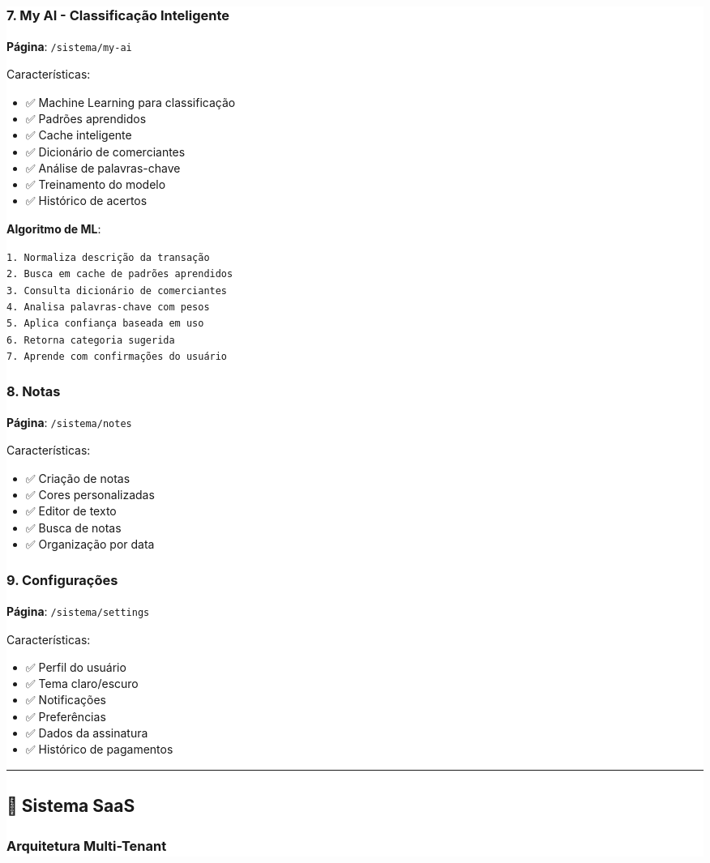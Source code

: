 ### 7. My AI - Classificação Inteligente

**Página**: `/sistema/my-ai`

Características:
- ✅ Machine Learning para classificação
- ✅ Padrões aprendidos
- ✅ Cache inteligente
- ✅ Dicionário de comerciantes
- ✅ Análise de palavras-chave
- ✅ Treinamento do modelo
- ✅ Histórico de acertos

**Algoritmo de ML**:
```
1. Normaliza descrição da transação
2. Busca em cache de padrões aprendidos
3. Consulta dicionário de comerciantes
4. Analisa palavras-chave com pesos
5. Aplica confiança baseada em uso
6. Retorna categoria sugerida
7. Aprende com confirmações do usuário
```

### 8. Notas

**Página**: `/sistema/notes`

Características:
- ✅ Criação de notas
- ✅ Cores personalizadas
- ✅ Editor de texto
- ✅ Busca de notas
- ✅ Organização por data

### 9. Configurações

**Página**: `/sistema/settings`

Características:
- ✅ Perfil do usuário
- ✅ Tema claro/escuro
- ✅ Notificações
- ✅ Preferências
- ✅ Dados da assinatura
- ✅ Histórico de pagamentos

---

## 💼 Sistema SaaS

### Arquitetura Multi-Tenant
